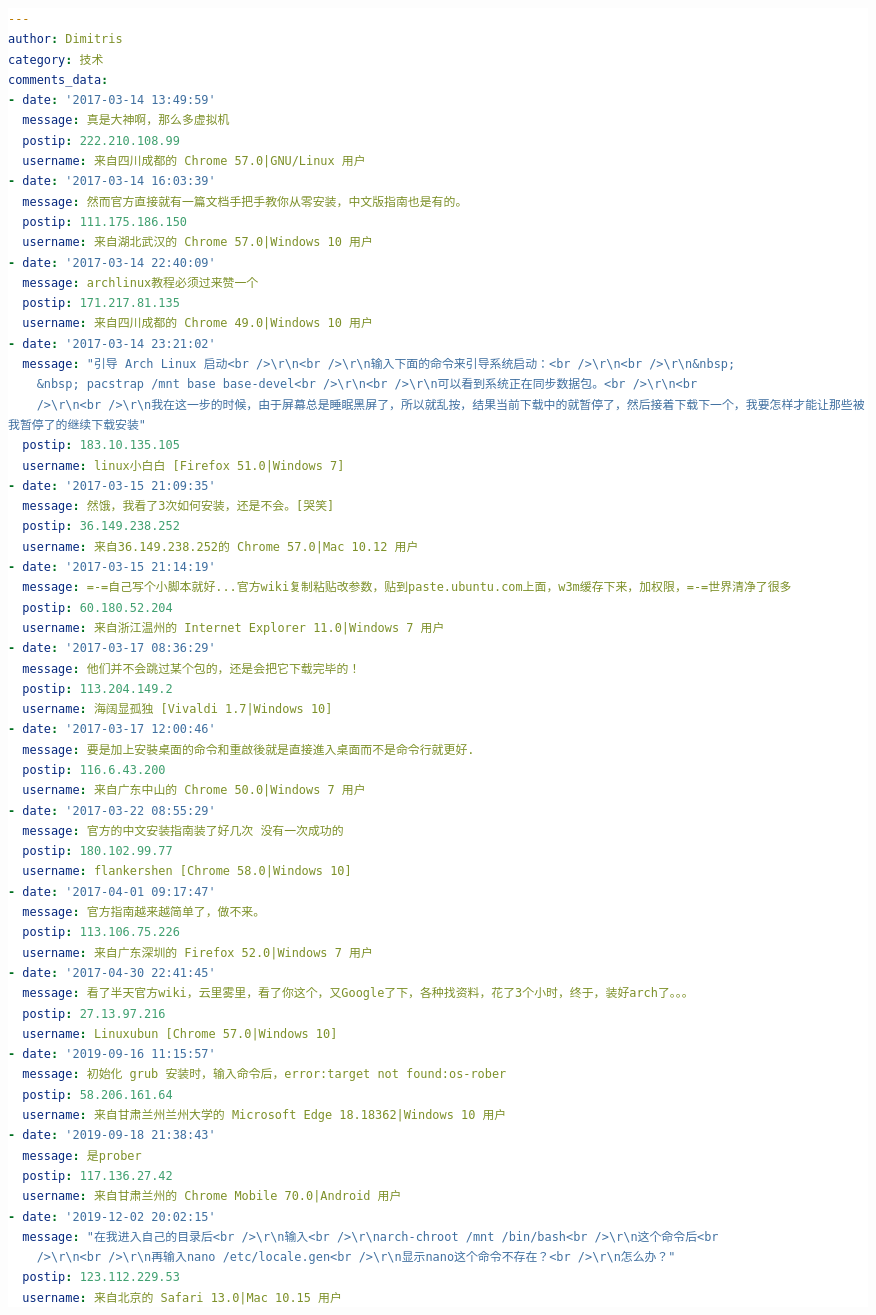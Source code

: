 ```yaml
---
author: Dimitris
category: 技术
comments_data:
- date: '2017-03-14 13:49:59'
  message: 真是大神啊，那么多虚拟机
  postip: 222.210.108.99
  username: 来自四川成都的 Chrome 57.0|GNU/Linux 用户
- date: '2017-03-14 16:03:39'
  message: 然而官方直接就有一篇文档手把手教你从零安装，中文版指南也是有的。
  postip: 111.175.186.150
  username: 来自湖北武汉的 Chrome 57.0|Windows 10 用户
- date: '2017-03-14 22:40:09'
  message: archlinux教程必须过来赞一个
  postip: 171.217.81.135
  username: 来自四川成都的 Chrome 49.0|Windows 10 用户
- date: '2017-03-14 23:21:02'
  message: "引导 Arch Linux 启动<br />\r\n<br />\r\n输入下面的命令来引导系统启动：<br />\r\n<br />\r\n&nbsp;
    &nbsp; pacstrap /mnt base base-devel<br />\r\n<br />\r\n可以看到系统正在同步数据包。<br />\r\n<br
    />\r\n<br />\r\n我在这一步的时候，由于屏幕总是睡眠黑屏了，所以就乱按，结果当前下载中的就暂停了，然后接着下载下一个，我要怎样才能让那些被我暂停了的继续下载安装"
  postip: 183.10.135.105
  username: linux小白白 [Firefox 51.0|Windows 7]
- date: '2017-03-15 21:09:35'
  message: 然饿，我看了3次如何安装，还是不会。[哭笑]
  postip: 36.149.238.252
  username: 来自36.149.238.252的 Chrome 57.0|Mac 10.12 用户
- date: '2017-03-15 21:14:19'
  message: =-=自己写个小脚本就好...官方wiki复制粘贴改参数，贴到paste.ubuntu.com上面，w3m缓存下来，加权限，=-=世界清净了很多
  postip: 60.180.52.204
  username: 来自浙江温州的 Internet Explorer 11.0|Windows 7 用户
- date: '2017-03-17 08:36:29'
  message: 他们并不会跳过某个包的，还是会把它下载完毕的！
  postip: 113.204.149.2
  username: 海阔显孤独 [Vivaldi 1.7|Windows 10]
- date: '2017-03-17 12:00:46'
  message: 要是加上安裝桌面的命令和重啟後就是直接進入桌面而不是命令行就更好.
  postip: 116.6.43.200
  username: 来自广东中山的 Chrome 50.0|Windows 7 用户
- date: '2017-03-22 08:55:29'
  message: 官方的中文安装指南装了好几次 没有一次成功的
  postip: 180.102.99.77
  username: flankershen [Chrome 58.0|Windows 10]
- date: '2017-04-01 09:17:47'
  message: 官方指南越来越简单了，做不来。
  postip: 113.106.75.226
  username: 来自广东深圳的 Firefox 52.0|Windows 7 用户
- date: '2017-04-30 22:41:45'
  message: 看了半天官方wiki，云里雾里，看了你这个，又Google了下，各种找资料，花了3个小时，终于，装好arch了。。。
  postip: 27.13.97.216
  username: Linuxubun [Chrome 57.0|Windows 10]
- date: '2019-09-16 11:15:57'
  message: 初始化 grub 安装时，输入命令后，error:target not found:os-rober
  postip: 58.206.161.64
  username: 来自甘肃兰州兰州大学的 Microsoft Edge 18.18362|Windows 10 用户
- date: '2019-09-18 21:38:43'
  message: 是prober
  postip: 117.136.27.42
  username: 来自甘肃兰州的 Chrome Mobile 70.0|Android 用户
- date: '2019-12-02 20:02:15'
  message: "在我进入自己的目录后<br />\r\n输入<br />\r\narch-chroot /mnt /bin/bash<br />\r\n这个命令后<br
    />\r\n<br />\r\n再输入nano /etc/locale.gen<br />\r\n显示nano这个命令不存在？<br />\r\n怎么办？"
  postip: 123.112.229.53
  username: 来自北京的 Safari 13.0|Mac 10.15 用户
```